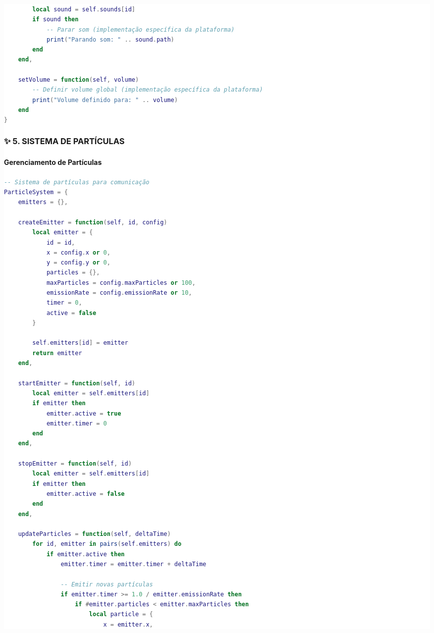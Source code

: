 ```lua
        local sound = self.sounds[id]
        if sound then
            -- Parar som (implementação específica da plataforma)
            print("Parando som: " .. sound.path)
        end
    end,
    
    setVolume = function(self, volume)
        -- Definir volume global (implementação específica da plataforma)
        print("Volume definido para: " .. volume)
    end
}
```

### **✨ 5. SISTEMA DE PARTÍCULAS**

#### **Gerenciamento de Partículas**
```lua
-- Sistema de partículas para comunicação
ParticleSystem = {
    emitters = {},
    
    createEmitter = function(self, id, config)
        local emitter = {
            id = id,
            x = config.x or 0,
            y = config.y or 0,
            particles = {},
            maxParticles = config.maxParticles or 100,
            emissionRate = config.emissionRate or 10,
            timer = 0,
            active = false
        }
        
        self.emitters[id] = emitter
        return emitter
    end,
    
    startEmitter = function(self, id)
        local emitter = self.emitters[id]
        if emitter then
            emitter.active = true
            emitter.timer = 0
        end
    end,
    
    stopEmitter = function(self, id)
        local emitter = self.emitters[id]
        if emitter then
            emitter.active = false
        end
    end,
    
    updateParticles = function(self, deltaTime)
        for id, emitter in pairs(self.emitters) do
            if emitter.active then
                emitter.timer = emitter.timer + deltaTime
                
                -- Emitir novas partículas
                if emitter.timer >= 1.0 / emitter.emissionRate then
                    if #emitter.particles < emitter.maxParticles then
                        local particle = {
                            x = emitter.x,
```